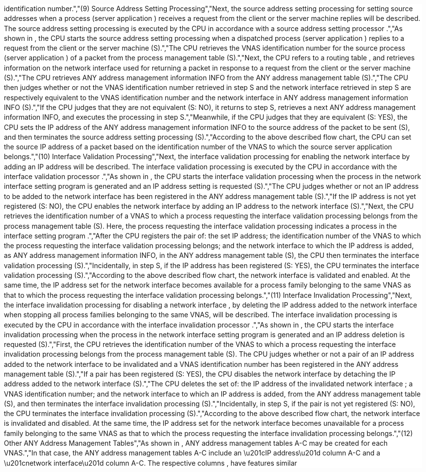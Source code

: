 identification number.","(9) Source Address Setting Processing","Next, the source address setting processing for setting source addresses when a process (server application ) receives a request from the client  or the server machine  replies will be described. The source address setting processing is executed by the CPU in accordance with a source address setting processor .","As shown in , the CPU starts the source address setting processing when a dispatched process (server application ) replies to a request from the client  or the server machine  (S).","The CPU retrieves the VNAS identification number for the source process (server application ) of a packet  from the process management table  (S).","Next, the CPU refers to a routing table , and retrieves information on the network interface  used for returning a packet  in response to a request from the client  or the server machine  (S).","The CPU retrieves ANY address management information INFO from the ANY address management table  (S).","The CPU then judges whether or not the VNAS identification number retrieved in step S and the network interface  retrieved in step S are respectively equivalent to the VNAS identification number and the network interface  in ANY address management information INFO (S).","If the CPU judges that they are not equivalent (S: NO), it returns to step S, retrieves a next ANY address management information INFO, and executes the processing in step S.","Meanwhile, if the CPU judges that they are equivalent (S: YES), the CPU  sets the IP address of the ANY address management information INFO to the source address of the packet  to be sent (S), and then terminates the source address setting processing (S).","According to the above described flow chart, the CPU can set the source IP address  of a packet  based on the identification number of the VNAS to which the source server application  belongs.","(10) Interface Validation Processing","Next, the interface validation processing for enabling the network interface  by adding an IP address will be described. The interface validation processing is executed by the CPU in accordance with the interface validation processor .","As shown in , the CPU starts the interface validation processing when the process in the network interface setting program  is generated and an IP address setting is requested (S).","The CPU judges whether or not an IP address to be added to the network interface  has been registered in the ANY address management table  (S).","If the IP address is not yet registered (S: NO), the CPU enables the network interface  by adding an IP address to the network interface  (S).","Next, the CPU retrieves the identification number of a VNAS to which a process requesting the interface validation processing belongs from the process management table  (S). Here, the process requesting the interface validation processing indicates a process in the interface setting program .","After the CPU registers the pair of: the set IP address; the identification number of the VNAS to which the process requesting the interface validation processing belongs; and the network interface  to which the IP address is added, as ANY address management information INFO, in the ANY address management table  (S), the CPU  then terminates the interface validation processing (S).","Incidentally, in step S, if the IP address has been registered (S: YES), the CPU terminates the interface validation processing (S).","According to the above described flow chart, the network interface  is validated and enabled. At the same time, the IP address set for the network interface  becomes available for a process family belonging to the same VNAS as that to which the process requesting the interface validation processing belongs.","(11) Interface Invalidation Processing","Next, the interface invalidation processing for disabling a network interface , by deleting the IP address added to the network interface  when stopping all process families belonging to the same VNAS, will be described. The interface invalidation processing is executed by the CPU in accordance with the interface invalidation processor .","As shown in , the CPU starts the interface invalidation processing when the process in the network interface setting program  is generated and an IP address deletion is requested (S).","First, the CPU retrieves the identification number of the VNAS to which a process requesting the interface invalidation processing belongs from the process management table  (S). The CPU judges whether or not a pair of an IP address added to the network interface  to be invalidated and a VNAS identification number has been registered in the ANY address management table  (S).","If a pair has been registered (S: YES), the CPU disables the network interface  by detaching the IP address added to the network interface  (S).","The CPU deletes the set of: the IP address of the invalidated network interface ; a VNAS identification number; and the network interface  to which an IP address is added, from the ANY address management table  (S), and then terminates the interface invalidation processing (S).","Incidentally, in step S, if the pair is not yet registered (S: NO), the CPU terminates the interface invalidation processing (S).","According to the above described flow chart, the network interface  is invalidated and disabled. At the same time, the IP address set for the network interface  becomes unavailable for a process family belonging to the same VNAS as that to which the process requesting the interface invalidation processing belongs.","(12) Other ANY Address Management Tables","As shown in , ANY address management tables A-C may be created for each VNAS.","In that case, the ANY address management tables A-C include an \u201cIP address\u201d column A-C and a \u201cnetwork interface\u201d column A-C. The respective columns ,  have features similar